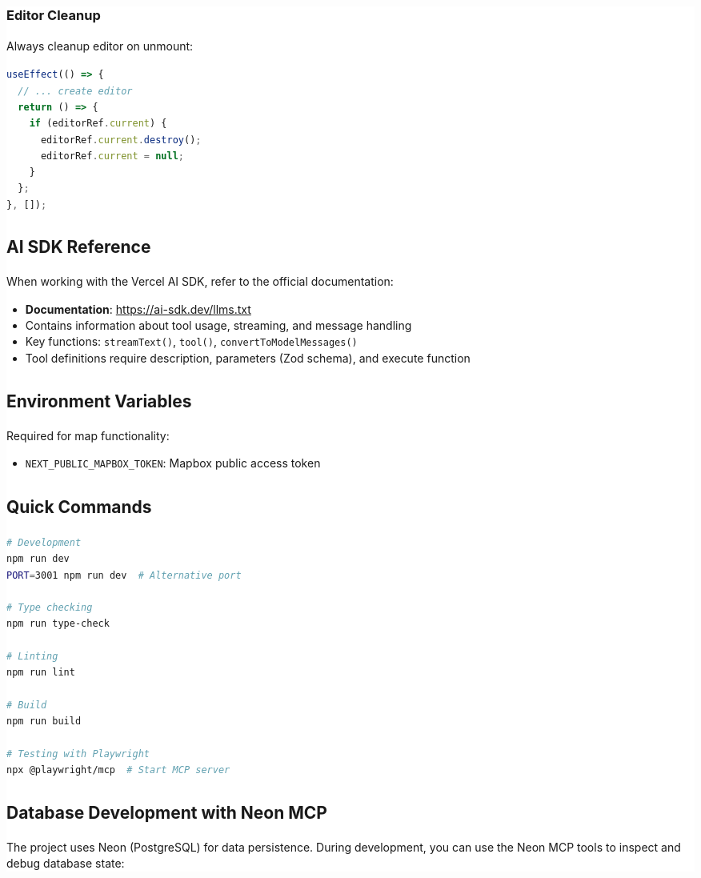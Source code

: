 ### Editor Cleanup
Always cleanup editor on unmount:
```typescript
useEffect(() => {
  // ... create editor
  return () => {
    if (editorRef.current) {
      editorRef.current.destroy();
      editorRef.current = null;
    }
  };
}, []);
```

## AI SDK Reference

When working with the Vercel AI SDK, refer to the official documentation:
- **Documentation**: https://ai-sdk.dev/llms.txt
- Contains information about tool usage, streaming, and message handling
- Key functions: `streamText()`, `tool()`, `convertToModelMessages()`
- Tool definitions require description, parameters (Zod schema), and execute function

## Environment Variables

Required for map functionality:
- `NEXT_PUBLIC_MAPBOX_TOKEN`: Mapbox public access token

## Quick Commands

```bash
# Development
npm run dev
PORT=3001 npm run dev  # Alternative port

# Type checking
npm run type-check

# Linting
npm run lint

# Build
npm run build

# Testing with Playwright
npx @playwright/mcp  # Start MCP server
```

## Database Development with Neon MCP

The project uses Neon (PostgreSQL) for data persistence. During development, you can use the Neon MCP tools to inspect and debug database state:
